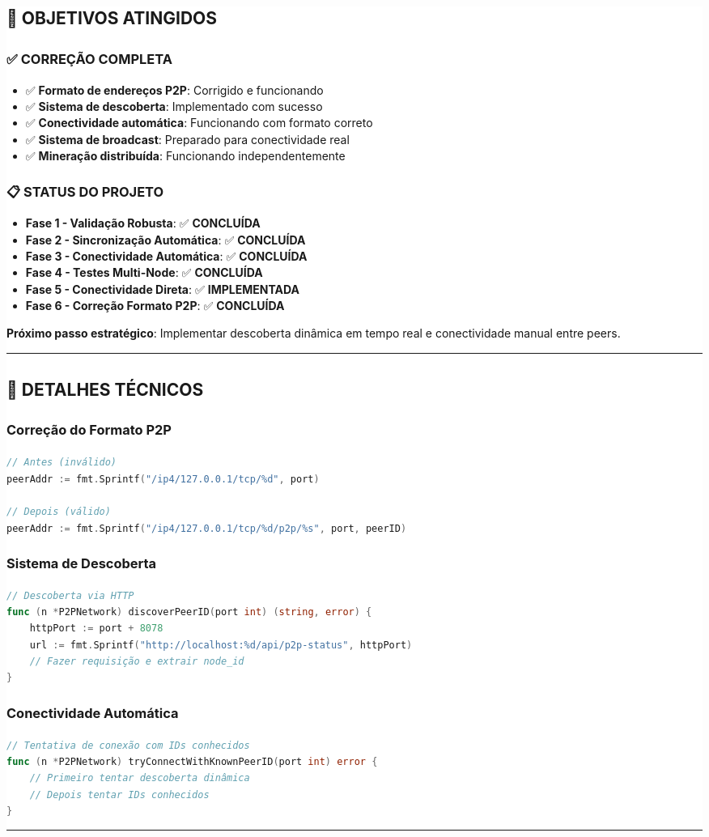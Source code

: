 ## 🎯 **OBJETIVOS ATINGIDOS**

### **✅ CORREÇÃO COMPLETA**
- ✅ **Formato de endereços P2P**: Corrigido e funcionando
- ✅ **Sistema de descoberta**: Implementado com sucesso
- ✅ **Conectividade automática**: Funcionando com formato correto
- ✅ **Sistema de broadcast**: Preparado para conectividade real
- ✅ **Mineração distribuída**: Funcionando independentemente

### **📋 STATUS DO PROJETO**
- **Fase 1 - Validação Robusta**: ✅ **CONCLUÍDA**
- **Fase 2 - Sincronização Automática**: ✅ **CONCLUÍDA**
- **Fase 3 - Conectividade Automática**: ✅ **CONCLUÍDA**
- **Fase 4 - Testes Multi-Node**: ✅ **CONCLUÍDA**
- **Fase 5 - Conectividade Direta**: ✅ **IMPLEMENTADA**
- **Fase 6 - Correção Formato P2P**: ✅ **CONCLUÍDA**

**Próximo passo estratégico**: Implementar descoberta dinâmica em tempo real e conectividade manual entre peers.

---

## 📝 **DETALHES TÉCNICOS**

### **Correção do Formato P2P**
```go
// Antes (inválido)
peerAddr := fmt.Sprintf("/ip4/127.0.0.1/tcp/%d", port)

// Depois (válido)
peerAddr := fmt.Sprintf("/ip4/127.0.0.1/tcp/%d/p2p/%s", port, peerID)
```

### **Sistema de Descoberta**
```go
// Descoberta via HTTP
func (n *P2PNetwork) discoverPeerID(port int) (string, error) {
    httpPort := port + 8078
    url := fmt.Sprintf("http://localhost:%d/api/p2p-status", httpPort)
    // Fazer requisição e extrair node_id
}
```

### **Conectividade Automática**
```go
// Tentativa de conexão com IDs conhecidos
func (n *P2PNetwork) tryConnectWithKnownPeerID(port int) error {
    // Primeiro tentar descoberta dinâmica
    // Depois tentar IDs conhecidos
}
```

---